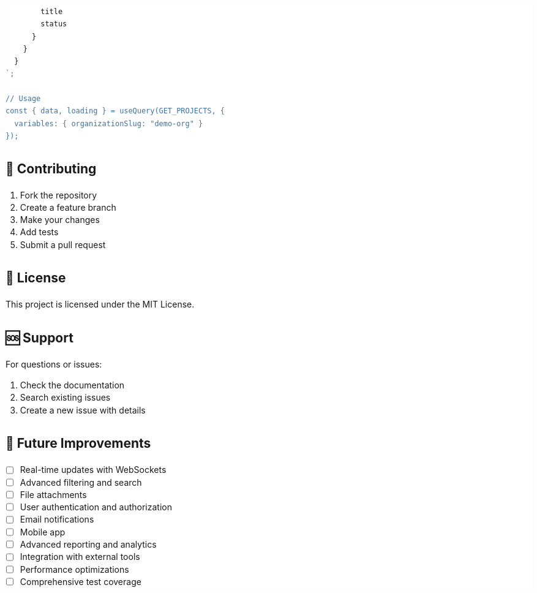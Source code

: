 ```javascript
        title
        status
      }
    }
  }
`;

// Usage
const { data, loading } = useQuery(GET_PROJECTS, {
  variables: { organizationSlug: "demo-org" }
});
```

## 🤝 Contributing

1. Fork the repository
2. Create a feature branch
3. Make your changes
4. Add tests
5. Submit a pull request

## 📄 License

This project is licensed under the MIT License.

## 🆘 Support

For questions or issues:
1. Check the documentation
2. Search existing issues
3. Create a new issue with details

## 🎯 Future Improvements

- [ ] Real-time updates with WebSockets
- [ ] Advanced filtering and search
- [ ] File attachments
- [ ] User authentication and authorization
- [ ] Email notifications
- [ ] Mobile app
- [ ] Advanced reporting and analytics
- [ ] Integration with external tools
- [ ] Performance optimizations
- [ ] Comprehensive test coverage

